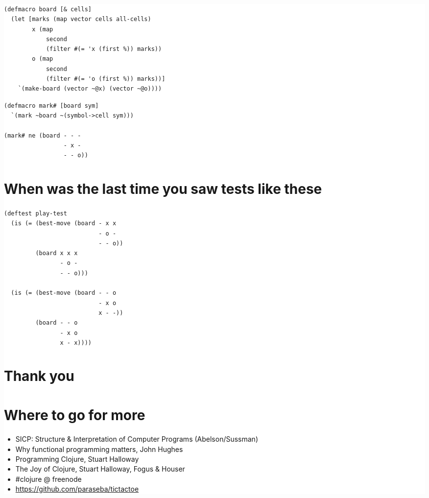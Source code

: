 <!SLIDE code>

    (defmacro board [& cells]
      (let [marks (map vector cells all-cells)
            x (map
                second
                (filter #(= 'x (first %)) marks))
            o (map
                second
                (filter #(= 'o (first %)) marks))]
        `(make-board (vector ~@x) (vector ~@o))))

<!SLIDE code>

    (defmacro mark# [board sym]
      `(mark ~board ~(symbol->cell sym)))
     
    (mark# ne (board - - -
                     - x -
                     - - o))


<!SLIDE smaller>
# When was the last time you saw tests like these

    (deftest play-test
      (is (= (best-move (board - x x
                               - o -
                               - - o))
             (board x x x
                    - o -
                    - - o)))

      (is (= (best-move (board - - o
                               - x o
                               x - -))
             (board - - o
                    - x o
                    x - x))))

<!SLIDE >
# Thank you

<!SLIDE smbullets>
# Where to go for more

* SICP: Structure & Interpretation of Computer Programs (Abelson/Sussman)
* Why functional programming matters, John Hughes
* Programming Clojure, Stuart Halloway
* The Joy of Clojure, Stuart Halloway, Fogus & Houser
* \#clojure @ freenode
* https://github.com/paraseba/tictactoe

